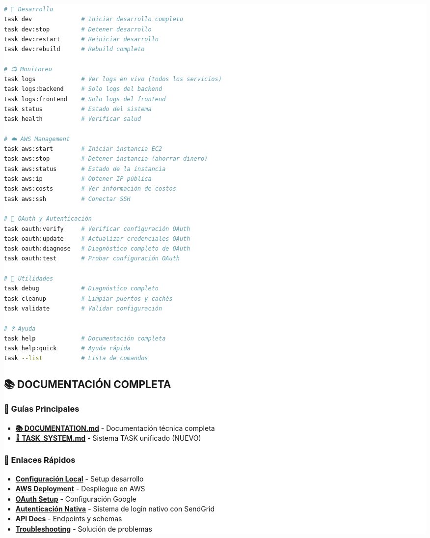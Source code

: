 ```bash
# 🚀 Desarrollo
task dev              # Iniciar desarrollo completo
task dev:stop         # Detener desarrollo
task dev:restart      # Reiniciar desarrollo
task dev:rebuild      # Rebuild completo

# 📺 Monitoreo
task logs             # Ver logs en vivo (todos los servicios)
task logs:backend     # Solo logs del backend
task logs:frontend    # Solo logs del frontend
task status           # Estado del sistema
task health           # Verificar salud

# ☁️ AWS Management
task aws:start        # Iniciar instancia EC2
task aws:stop         # Detener instancia (ahorrar dinero)
task aws:status       # Estado de la instancia
task aws:ip           # Obtener IP pública
task aws:costs        # Ver información de costos
task aws:ssh          # Conectar SSH

# 🔐 OAuth y Autenticación
task oauth:verify     # Verificar configuración OAuth
task oauth:update     # Actualizar credenciales OAuth
task oauth:diagnose   # Diagnóstico completo de OAuth
task oauth:test       # Probar configuración OAuth

# 🔧 Utilidades
task debug            # Diagnóstico completo
task cleanup          # Limpiar puertos y cachés
task validate         # Validar configuración

# ❓ Ayuda
task help             # Documentación completa
task help:quick       # Ayuda rápida
task --list           # Lista de comandos
```

## 📚 **DOCUMENTACIÓN COMPLETA**

### 📖 Guías Principales
- **[📚 DOCUMENTATION.md](DOCUMENTATION.md)** - Documentación técnica completa
- **[🎯 TASK_SYSTEM.md](TASK_SYSTEM.md)** - Sistema TASK unificado (NUEVO)

### 🔗 Enlaces Rápidos
- **[Configuración Local](DOCUMENTATION.md#configuración-local)** - Setup desarrollo
- **[AWS Deployment](DOCUMENTATION.md#aws-deployment)** - Despliegue en AWS  
- **[OAuth Setup](DOCUMENTATION.md#oauth-configuration)** - Configuración Google
- **[Autenticación Nativa](AUTH_SETUP.md)** - Sistema de login nativo con SendGrid
- **[API Docs](DOCUMENTATION.md#api-documentation)** - Endpoints y schemas
- **[Troubleshooting](DOCUMENTATION.md#troubleshooting)** - Solución de problemas
